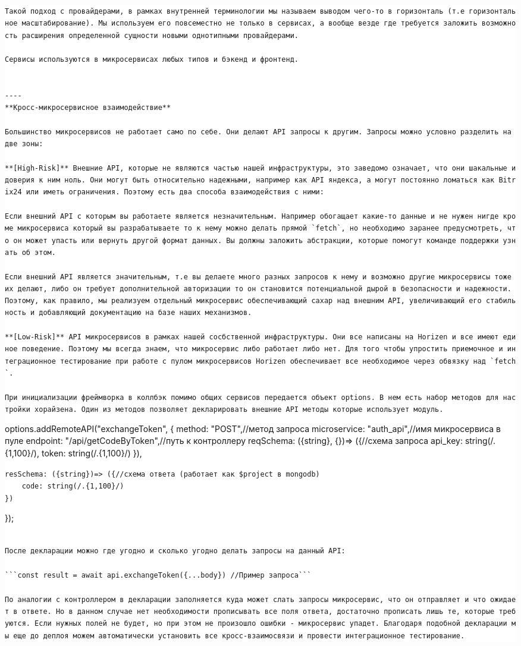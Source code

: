 ```
Такой подход с провайдерами, в рамках внутренней терминологии мы называем выводом чего-то в горизонталь (т.е горизонтальное масштабирование). Мы используем его повсеместно не только в сервисах, а вообще везде где требуется заложить возможность расширения определенной сущности новыми однотипными провайдерами.

Сервисы используются в микросервисах любых типов и бэкенд и фронтенд.


----
**Кросс-микросервисное взаимодействие**

Большинство микросервисов не работает само по себе. Они делают API запросы к другим. Запросы можно условно разделить на две зоны: 

**[High-Risk]** Внешние API, которые не являются частью нашей инфраструктуры, это заведомо означает, что они шакальные и доверия к ним ноль. Они могут быть относительно надежными, например как API яндекса, а могут постоянно ломаться как Bitrix24 или иметь ограничения. Поэтому есть два способа взаимодействия с ними: 

Если внешний API с которым вы работаете является незначительным. Например обогащает какие-то данные и не нужен нигде кроме микросервиса который вы разрабатываете то к нему можно делать прямой `fetch`, но необходимо заранее предусмотреть, что он может упасть или вернуть другой формат данных. Вы должны заложить абстракции, которые помогут команде поддержки узнать об этом.

Если внешний API является значительным, т.е вы делаете много разных запросов к нему и возможно другие микросервисы тоже их делают, либо он требует дополнительной авторизации то он становится потенциальной дырой в безопасности и надежности. Поэтому, как правило, мы реализуем отдельный микросервис обеспечивающий сахар над внешним API, увеличивающий его стабильность и добавляющий документацию на базе наших механизмов.

**[Low-Risk]** API микросервисов в рамках нашей сосбственной инфраструктуры. Они все написаны на Horizen и все имеют единое поведение. Поэтому мы всегда знаем, что микросервис либо работает либо нет. Для того чтобы упростить приемочное и интеграционное тестирование при работе с пулом микросервисов Horizen обеспечивает все необходимое через обвязку над `fetch`.

При инициализации фреймворка в коллбэк помимо общих сервисов передается объект options. В нем есть набор методов для настройки хорайзена. Один из методов позволяет декларировать внешние API методы которые использует модуль.

```
options.addRemoteAPI("exchangeToken", {
	method: "POST",//метод запроса
	microservice: "auth_api",//имя микросервиса в пуле
	endpoint: "/api/getCodeByToken",//путь к контроллеру
	reqSchema: ({string}, {})=> ({//схема запроса
		api_key: string(/.{1,100}/),
		token: string(/.{1,100}/)
	}),	

	resSchema: ({string})=> ({//схема ответа (работает как $project в mongodb)
		code: string(/.{1,100}/)
	})
});
```

После декларации можно где угодно и сколько угодно делать запросы на данный API:
 
```const result = await api.exchangeToken({...body}) //Пример запроса```

По аналогии с контроллером в декларации заполняется куда может слать запросы микросервис, что он отправляет и что ожидает в ответе. Но в данном случае нет необходимости прописывать все поля ответа, достаточно прописать лишь те, которые требуются. Если нужных полей не будет, но при этом не произошло ошибки - микросервис упадет. Благодаря подобной декларации мы еще до деплоя можем автоматически установить все кросс-взаимосвязи и провести интеграционное тестирование. 
```